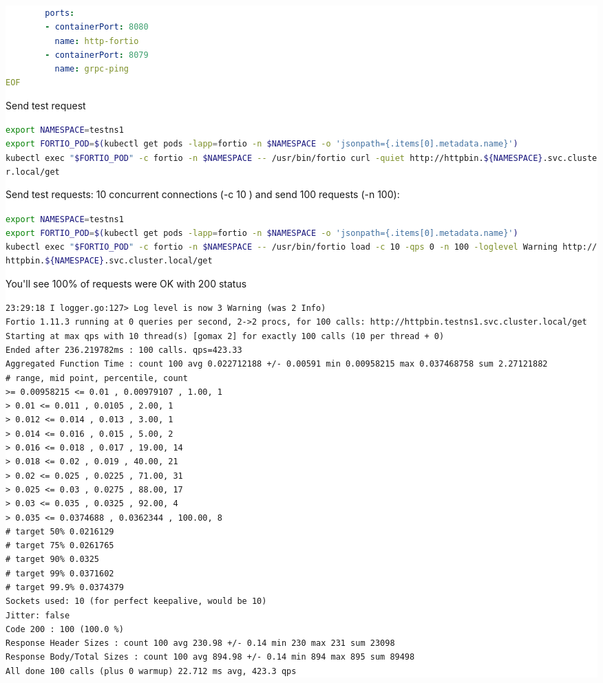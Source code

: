 ```yaml
        ports:
        - containerPort: 8080
          name: http-fortio
        - containerPort: 8079
          name: grpc-ping
EOF
```

Send test request

```bash
export NAMESPACE=testns1
export FORTIO_POD=$(kubectl get pods -lapp=fortio -n $NAMESPACE -o 'jsonpath={.items[0].metadata.name}')
kubectl exec "$FORTIO_POD" -c fortio -n $NAMESPACE -- /usr/bin/fortio curl -quiet http://httpbin.${NAMESPACE}.svc.cluster.local/get
```

Send test requests: 10 concurrent connections (-c 10 ) and send 100 requests (-n 100):
```bash
export NAMESPACE=testns1
export FORTIO_POD=$(kubectl get pods -lapp=fortio -n $NAMESPACE -o 'jsonpath={.items[0].metadata.name}')
kubectl exec "$FORTIO_POD" -c fortio -n $NAMESPACE -- /usr/bin/fortio load -c 10 -qps 0 -n 100 -loglevel Warning http://httpbin.${NAMESPACE}.svc.cluster.local/get
```

You'll see 100% of requests were OK with 200 status

```txt
23:29:18 I logger.go:127> Log level is now 3 Warning (was 2 Info)
Fortio 1.11.3 running at 0 queries per second, 2->2 procs, for 100 calls: http://httpbin.testns1.svc.cluster.local/get
Starting at max qps with 10 thread(s) [gomax 2] for exactly 100 calls (10 per thread + 0)
Ended after 236.219782ms : 100 calls. qps=423.33
Aggregated Function Time : count 100 avg 0.022712188 +/- 0.00591 min 0.00958215 max 0.037468758 sum 2.27121882
# range, mid point, percentile, count
>= 0.00958215 <= 0.01 , 0.00979107 , 1.00, 1
> 0.01 <= 0.011 , 0.0105 , 2.00, 1
> 0.012 <= 0.014 , 0.013 , 3.00, 1
> 0.014 <= 0.016 , 0.015 , 5.00, 2
> 0.016 <= 0.018 , 0.017 , 19.00, 14
> 0.018 <= 0.02 , 0.019 , 40.00, 21
> 0.02 <= 0.025 , 0.0225 , 71.00, 31
> 0.025 <= 0.03 , 0.0275 , 88.00, 17
> 0.03 <= 0.035 , 0.0325 , 92.00, 4
> 0.035 <= 0.0374688 , 0.0362344 , 100.00, 8
# target 50% 0.0216129
# target 75% 0.0261765
# target 90% 0.0325
# target 99% 0.0371602
# target 99.9% 0.0374379
Sockets used: 10 (for perfect keepalive, would be 10)
Jitter: false
Code 200 : 100 (100.0 %)
Response Header Sizes : count 100 avg 230.98 +/- 0.14 min 230 max 231 sum 23098
Response Body/Total Sizes : count 100 avg 894.98 +/- 0.14 min 894 max 895 sum 89498
All done 100 calls (plus 0 warmup) 22.712 ms avg, 423.3 qps
```
